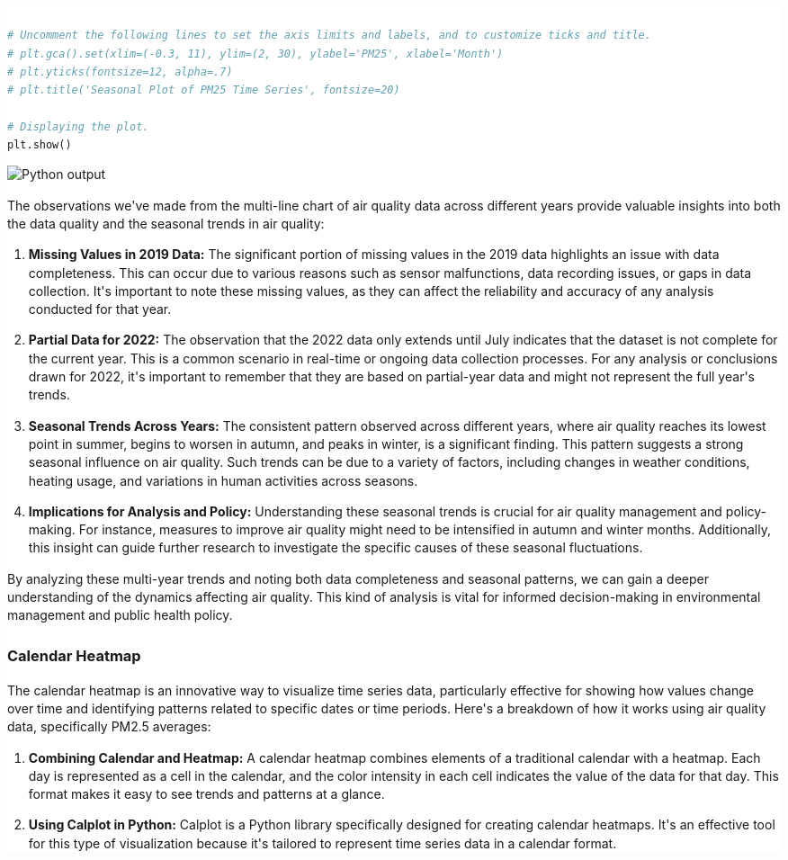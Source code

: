 ```python

# Uncomment the following lines to set the axis limits and labels, and to customize ticks and title.
# plt.gca().set(xlim=(-0.3, 11), ylim=(2, 30), ylabel='PM25', xlabel='Month')
# plt.yticks(fontsize=12, alpha=.7)
# plt.title('Seasonal Plot of PM25 Time Series', fontsize=20)

# Displaying the plot.
plt.show()
```

![Python output](figures/4-1-3-4.png)

The observations we've made from the multi-line chart of air quality data across different years provide valuable insights into both the data quality and the seasonal trends in air quality:

1. **Missing Values in 2019 Data:** The significant portion of missing values in the 2019 data highlights an issue with data completeness. This can occur due to various reasons such as sensor malfunctions, data recording issues, or gaps in data collection. It's important to note these missing values, as they can affect the reliability and accuracy of any analysis conducted for that year.

2. **Partial Data for 2022:** The observation that the 2022 data only extends until July indicates that the dataset is not complete for the current year. This is a common scenario in real-time or ongoing data collection processes. For any analysis or conclusions drawn for 2022, it's important to remember that they are based on partial-year data and might not represent the full year's trends.

3. **Seasonal Trends Across Years:** The consistent pattern observed across different years, where air quality reaches its lowest point in summer, begins to worsen in autumn, and peaks in winter, is a significant finding. This pattern suggests a strong seasonal influence on air quality. Such trends can be due to a variety of factors, including changes in weather conditions, heating usage, and variations in human activities across seasons.

4. **Implications for Analysis and Policy:** Understanding these seasonal trends is crucial for air quality management and policy-making. For instance, measures to improve air quality might need to be intensified in autumn and winter months. Additionally, this insight can guide further research to investigate the specific causes of these seasonal fluctuations.

By analyzing these multi-year trends and noting both data completeness and seasonal patterns, we can gain a deeper understanding of the dynamics affecting air quality. This kind of analysis is vital for informed decision-making in environmental management and public health policy.

### Calendar Heatmap

The calendar heatmap is an innovative way to visualize time series data, particularly effective for showing how values change over time and identifying patterns related to specific dates or time periods. Here's a breakdown of how it works using air quality data, specifically PM2.5 averages:

1. **Combining Calendar and Heatmap:** A calendar heatmap combines elements of a traditional calendar with a heatmap. Each day is represented as a cell in the calendar, and the color intensity in each cell indicates the value of the data for that day. This format makes it easy to see trends and patterns at a glance.

2. **Using Calplot in Python:** Calplot is a Python library specifically designed for creating calendar heatmaps. It's an effective tool for this type of visualization because it's tailored to represent time series data in a calendar format.
